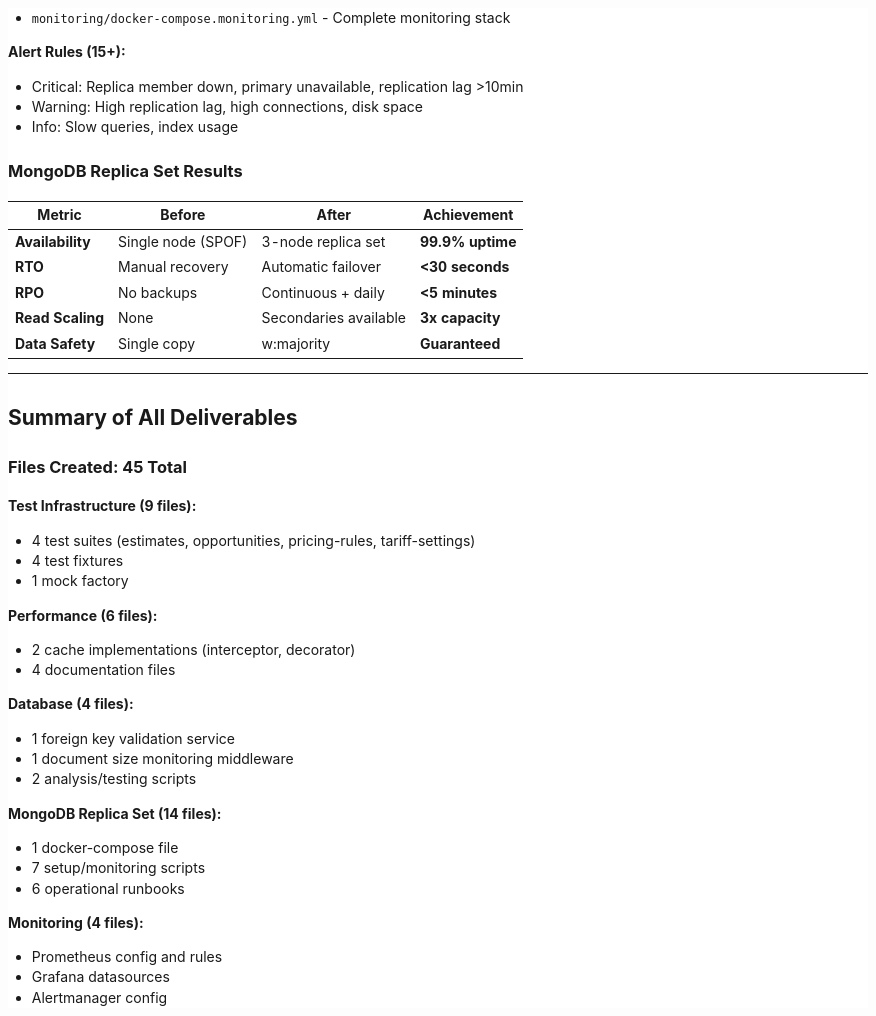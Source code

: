- `monitoring/docker-compose.monitoring.yml` - Complete monitoring stack

**Alert Rules (15+):**

- Critical: Replica member down, primary unavailable, replication lag >10min
- Warning: High replication lag, high connections, disk space
- Info: Slow queries, index usage

### MongoDB Replica Set Results

| Metric           | Before             | After                 | Achievement      |
| ---------------- | ------------------ | --------------------- | ---------------- |
| **Availability** | Single node (SPOF) | 3-node replica set    | **99.9% uptime** |
| **RTO**          | Manual recovery    | Automatic failover    | **<30 seconds**  |
| **RPO**          | No backups         | Continuous + daily    | **<5 minutes**   |
| **Read Scaling** | None               | Secondaries available | **3x capacity**  |
| **Data Safety**  | Single copy        | w:majority            | **Guaranteed**   |

---

## Summary of All Deliverables

### Files Created: 45 Total

**Test Infrastructure (9 files):**

- 4 test suites (estimates, opportunities, pricing-rules, tariff-settings)
- 4 test fixtures
- 1 mock factory

**Performance (6 files):**

- 2 cache implementations (interceptor, decorator)
- 4 documentation files

**Database (4 files):**

- 1 foreign key validation service
- 1 document size monitoring middleware
- 2 analysis/testing scripts

**MongoDB Replica Set (14 files):**

- 1 docker-compose file
- 7 setup/monitoring scripts
- 6 operational runbooks

**Monitoring (4 files):**

- Prometheus config and rules
- Grafana datasources
- Alertmanager config
